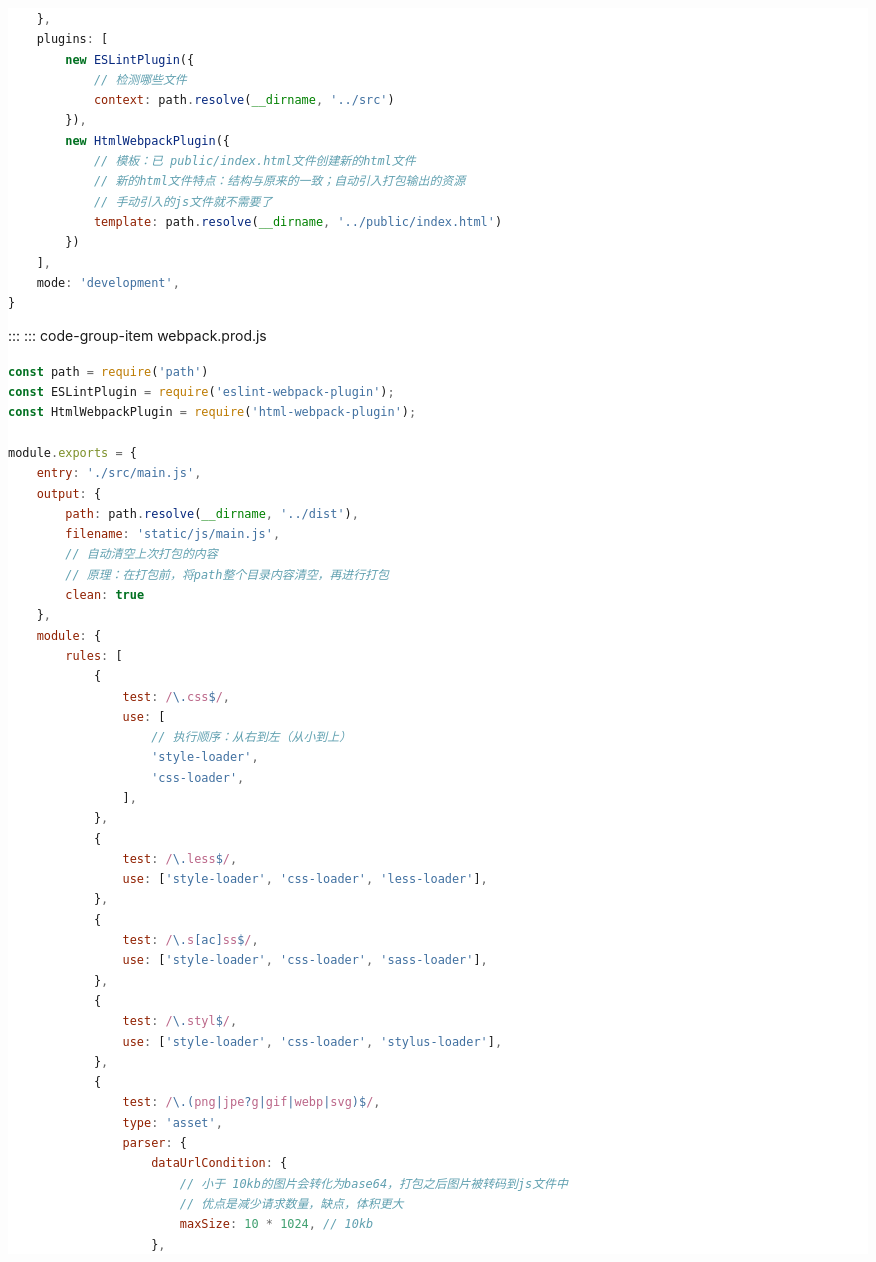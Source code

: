 ```js
    },
    plugins: [
        new ESLintPlugin({
            // 检测哪些文件
            context: path.resolve(__dirname, '../src')
        }),
        new HtmlWebpackPlugin({
            // 模板：已 public/index.html文件创建新的html文件
            // 新的html文件特点：结构与原来的一致；自动引入打包输出的资源
            // 手动引入的js文件就不需要了
            template: path.resolve(__dirname, '../public/index.html')
        })
    ],
    mode: 'development',
}
```
:::
::: code-group-item webpack.prod.js
```js
const path = require('path')
const ESLintPlugin = require('eslint-webpack-plugin');
const HtmlWebpackPlugin = require('html-webpack-plugin');

module.exports = {
    entry: './src/main.js',
    output: {
        path: path.resolve(__dirname, '../dist'),
        filename: 'static/js/main.js',
        // 自动清空上次打包的内容
        // 原理：在打包前，将path整个目录内容清空，再进行打包
        clean: true
    },
    module: {
        rules: [
            {
                test: /\.css$/,
                use: [
                    // 执行顺序：从右到左（从小到上）
                    'style-loader',
                    'css-loader',
                ],
            },
            {
                test: /\.less$/,
                use: ['style-loader', 'css-loader', 'less-loader'],
            },
            {
                test: /\.s[ac]ss$/,
                use: ['style-loader', 'css-loader', 'sass-loader'],
            },
            {
                test: /\.styl$/,
                use: ['style-loader', 'css-loader', 'stylus-loader'],
            },
            {
                test: /\.(png|jpe?g|gif|webp|svg)$/,
                type: 'asset',
                parser: {
                    dataUrlCondition: {
                        // 小于 10kb的图片会转化为base64，打包之后图片被转码到js文件中
                        // 优点是减少请求数量，缺点，体积更大
                        maxSize: 10 * 1024, // 10kb
                    },
```